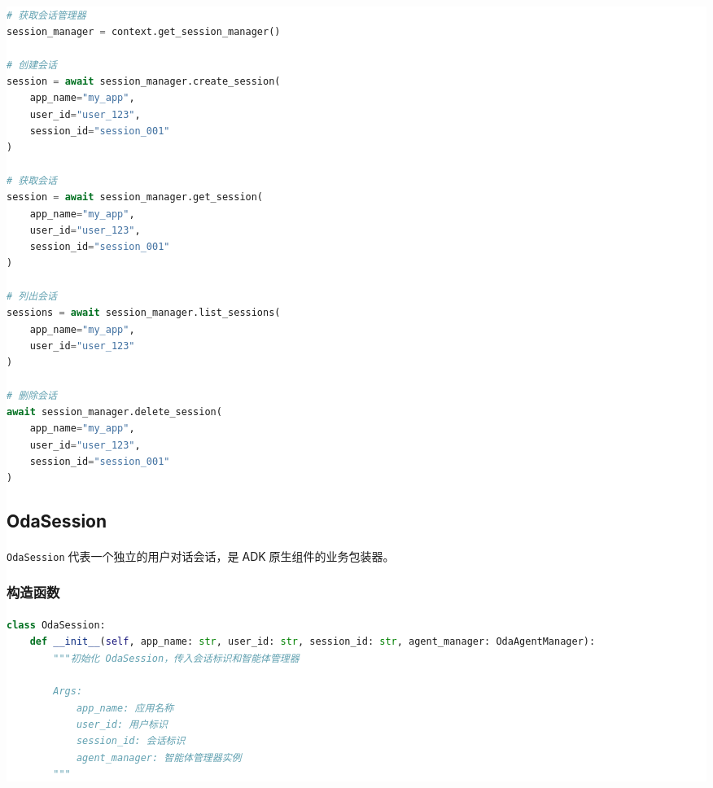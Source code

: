 ```python
# 获取会话管理器
session_manager = context.get_session_manager()

# 创建会话
session = await session_manager.create_session(
    app_name="my_app",
    user_id="user_123",
    session_id="session_001"
)

# 获取会话
session = await session_manager.get_session(
    app_name="my_app",
    user_id="user_123",
    session_id="session_001"
)

# 列出会话
sessions = await session_manager.list_sessions(
    app_name="my_app",
    user_id="user_123"
)

# 删除会话
await session_manager.delete_session(
    app_name="my_app",
    user_id="user_123",
    session_id="session_001"
)
```

## OdaSession

`OdaSession` 代表一个独立的用户对话会话，是 ADK 原生组件的业务包装器。

### 构造函数

```python
class OdaSession:
    def __init__(self, app_name: str, user_id: str, session_id: str, agent_manager: OdaAgentManager):
        """初始化 OdaSession，传入会话标识和智能体管理器
        
        Args:
            app_name: 应用名称
            user_id: 用户标识
            session_id: 会话标识
            agent_manager: 智能体管理器实例
        """
```
